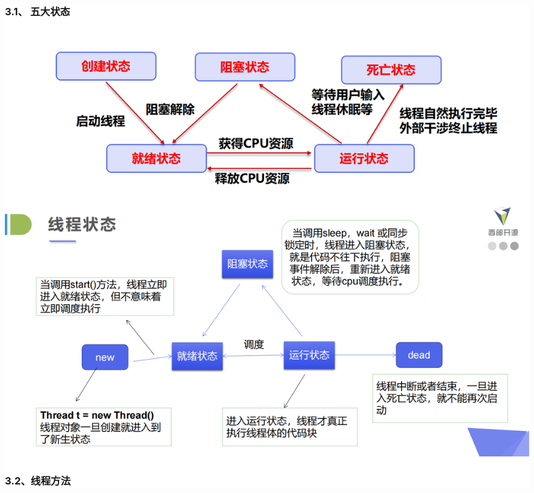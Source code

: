 ### 3.1、 五大状态 

![image-20210419220335431](多线程详解.assets/image-20210419220335431.png)

![image-20210419220823023](多线程详解.assets/image-20210419220823023.png)

### **3.2、线程方法**
